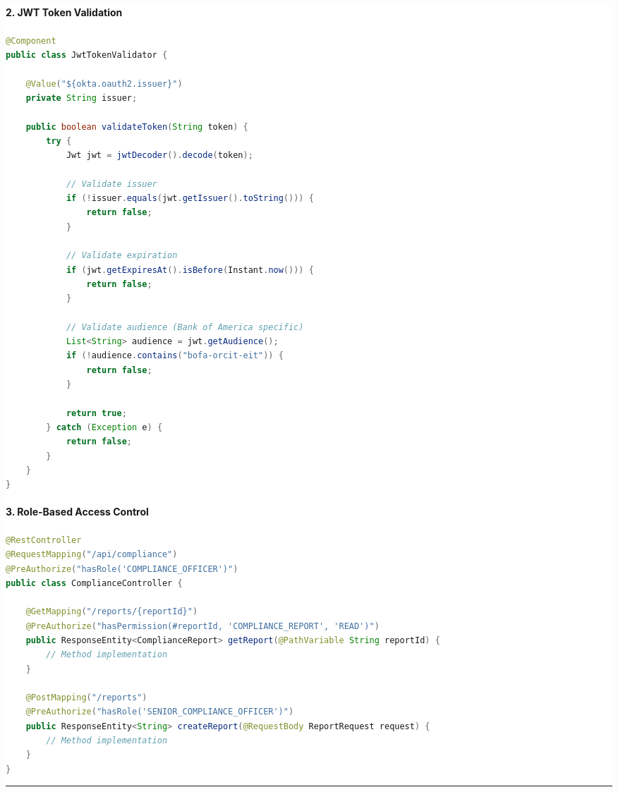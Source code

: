 
#### 2. **JWT Token Validation**
```java
@Component
public class JwtTokenValidator {
    
    @Value("${okta.oauth2.issuer}")
    private String issuer;
    
    public boolean validateToken(String token) {
        try {
            Jwt jwt = jwtDecoder().decode(token);
            
            // Validate issuer
            if (!issuer.equals(jwt.getIssuer().toString())) {
                return false;
            }
            
            // Validate expiration
            if (jwt.getExpiresAt().isBefore(Instant.now())) {
                return false;
            }
            
            // Validate audience (Bank of America specific)
            List<String> audience = jwt.getAudience();
            if (!audience.contains("bofa-orcit-eit")) {
                return false;
            }
            
            return true;
        } catch (Exception e) {
            return false;
        }
    }
}
```

#### 3. **Role-Based Access Control**
```java
@RestController
@RequestMapping("/api/compliance")
@PreAuthorize("hasRole('COMPLIANCE_OFFICER')")
public class ComplianceController {
    
    @GetMapping("/reports/{reportId}")
    @PreAuthorize("hasPermission(#reportId, 'COMPLIANCE_REPORT', 'READ')")
    public ResponseEntity<ComplianceReport> getReport(@PathVariable String reportId) {
        // Method implementation
    }
    
    @PostMapping("/reports")
    @PreAuthorize("hasRole('SENIOR_COMPLIANCE_OFFICER')")
    public ResponseEntity<String> createReport(@RequestBody ReportRequest request) {
        // Method implementation
    }
}
```

---